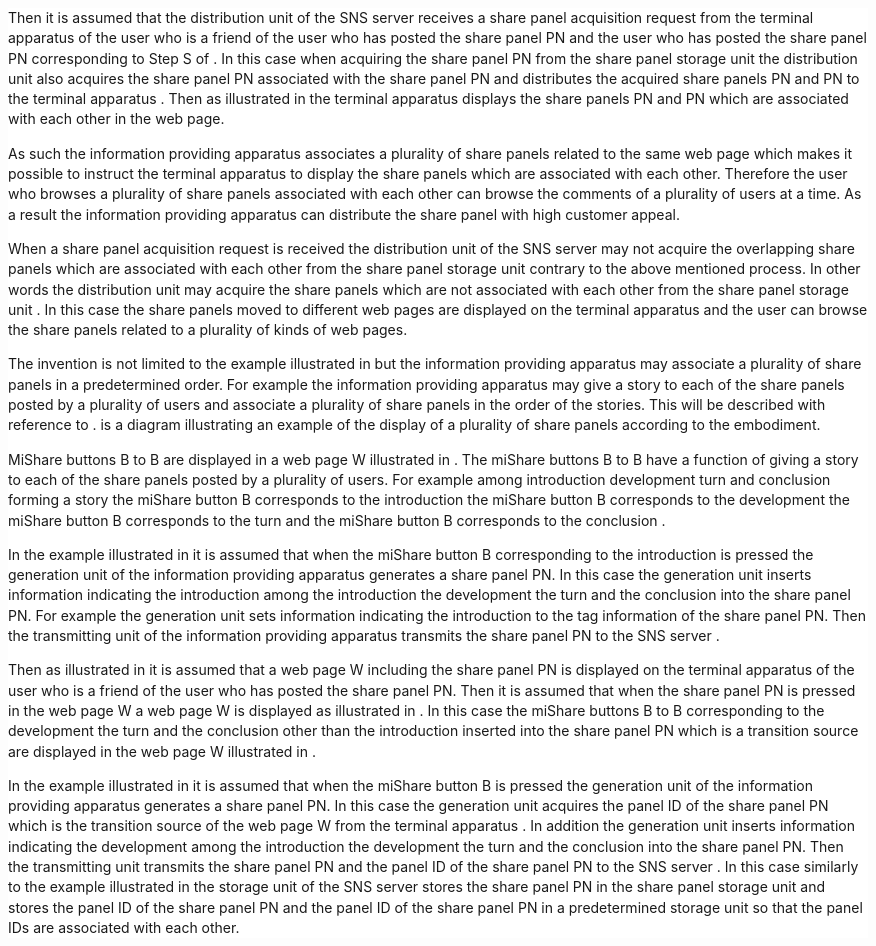 Then it is assumed that the distribution unit of the SNS server receives a share panel acquisition request from the terminal apparatus of the user who is a friend of the user who has posted the share panel PN and the user who has posted the share panel PN corresponding to Step S of . In this case when acquiring the share panel PN from the share panel storage unit the distribution unit also acquires the share panel PN associated with the share panel PN and distributes the acquired share panels PN and PN to the terminal apparatus . Then as illustrated in the terminal apparatus displays the share panels PN and PN which are associated with each other in the web page.

As such the information providing apparatus associates a plurality of share panels related to the same web page which makes it possible to instruct the terminal apparatus to display the share panels which are associated with each other. Therefore the user who browses a plurality of share panels associated with each other can browse the comments of a plurality of users at a time. As a result the information providing apparatus can distribute the share panel with high customer appeal.

When a share panel acquisition request is received the distribution unit of the SNS server may not acquire the overlapping share panels which are associated with each other from the share panel storage unit contrary to the above mentioned process. In other words the distribution unit may acquire the share panels which are not associated with each other from the share panel storage unit . In this case the share panels moved to different web pages are displayed on the terminal apparatus and the user can browse the share panels related to a plurality of kinds of web pages.

The invention is not limited to the example illustrated in but the information providing apparatus may associate a plurality of share panels in a predetermined order. For example the information providing apparatus may give a story to each of the share panels posted by a plurality of users and associate a plurality of share panels in the order of the stories. This will be described with reference to . is a diagram illustrating an example of the display of a plurality of share panels according to the embodiment.

MiShare buttons B to B are displayed in a web page W illustrated in . The miShare buttons B to B have a function of giving a story to each of the share panels posted by a plurality of users. For example among introduction development turn and conclusion forming a story the miShare button B corresponds to the introduction the miShare button B corresponds to the development the miShare button B corresponds to the turn and the miShare button B corresponds to the conclusion .

In the example illustrated in it is assumed that when the miShare button B corresponding to the introduction is pressed the generation unit of the information providing apparatus generates a share panel PN. In this case the generation unit inserts information indicating the introduction among the introduction the development the turn and the conclusion into the share panel PN. For example the generation unit sets information indicating the introduction to the tag information of the share panel PN. Then the transmitting unit of the information providing apparatus transmits the share panel PN to the SNS server .

Then as illustrated in it is assumed that a web page W including the share panel PN is displayed on the terminal apparatus of the user who is a friend of the user who has posted the share panel PN. Then it is assumed that when the share panel PN is pressed in the web page W a web page W is displayed as illustrated in . In this case the miShare buttons B to B corresponding to the development the turn and the conclusion other than the introduction inserted into the share panel PN which is a transition source are displayed in the web page W illustrated in .

In the example illustrated in it is assumed that when the miShare button B is pressed the generation unit of the information providing apparatus generates a share panel PN. In this case the generation unit acquires the panel ID of the share panel PN which is the transition source of the web page W from the terminal apparatus . In addition the generation unit inserts information indicating the development among the introduction the development the turn and the conclusion into the share panel PN. Then the transmitting unit transmits the share panel PN and the panel ID of the share panel PN to the SNS server . In this case similarly to the example illustrated in the storage unit of the SNS server stores the share panel PN in the share panel storage unit and stores the panel ID of the share panel PN and the panel ID of the share panel PN in a predetermined storage unit so that the panel IDs are associated with each other.

